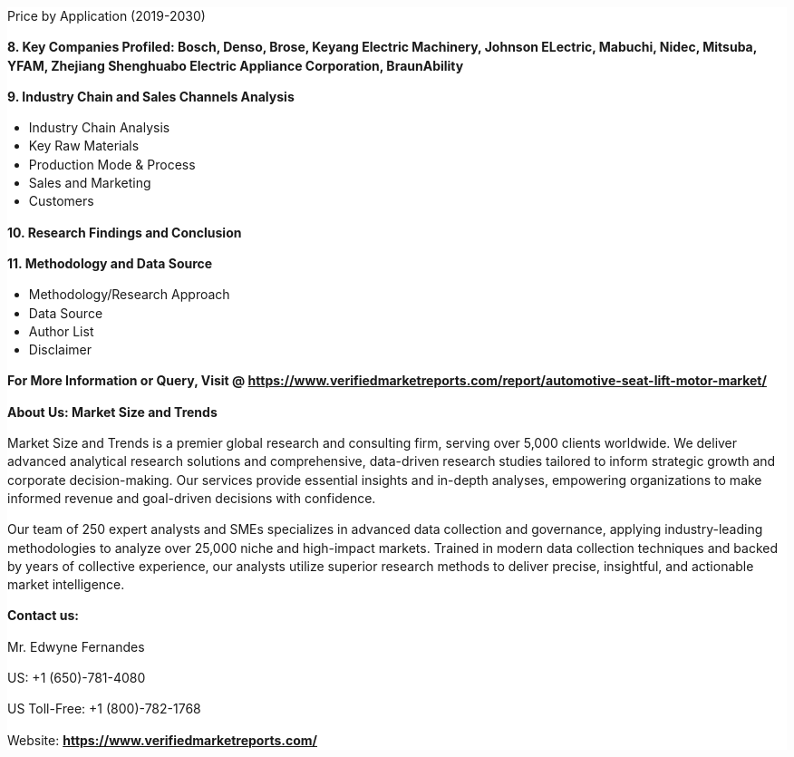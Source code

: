 Price by Application (2019-2030)</li></ul><p><strong>8. Key Companies Profiled: Bosch, Denso, Brose, Keyang Electric Machinery, Johnson ELectric, Mabuchi, Nidec, Mitsuba, YFAM, Zhejiang Shenghuabo Electric Appliance Corporation, BraunAbility</strong></p><p><strong>9. Industry Chain and Sales Channels Analysis</strong></p><ul><li>Industry Chain Analysis</li><li>Key Raw Materials</li><li>Production Mode &amp; Process</li><li>Sales and Marketing</li><li>Customers</li></ul><p><strong>10. Research Findings and Conclusion</strong></p><p><strong>11. Methodology and Data Source</strong></p><ul><li>Methodology/Research Approach</li><li>Data Source</li><li>Author List</li><li>Disclaimer</li></ul></p><p><strong>For More Information or Query, Visit @ <a href="https://www.verifiedmarketreports.com/report/automotive-seat-lift-motor-market/">https://www.verifiedmarketreports.com/report/automotive-seat-lift-motor-market/</a></strong></p><p><strong>About Us: Market Size and Trends</strong></p><p>Market Size and Trends is a premier global research and consulting firm, serving over 5,000 clients worldwide. We deliver advanced analytical research solutions and comprehensive, data-driven research studies tailored to inform strategic growth and corporate decision-making. Our services provide essential insights and in-depth analyses, empowering organizations to make informed revenue and goal-driven decisions with confidence.</p><p>Our team of 250 expert analysts and SMEs specializes in advanced data collection and governance, applying industry-leading methodologies to analyze over 25,000 niche and high-impact markets. Trained in modern data collection techniques and backed by years of collective experience, our analysts utilize superior research methods to deliver precise, insightful, and actionable market intelligence.</p><p><strong>Contact us:</strong></p><p>Mr. Edwyne Fernandes</p><p>US: +1 (650)-781-4080</p><p>US Toll-Free: +1 (800)-782-1768</p><p>Website: <strong><a href="https://www.verifiedmarketreports.com/">https://www.verifiedmarketreports.com/</a></strong></p>
